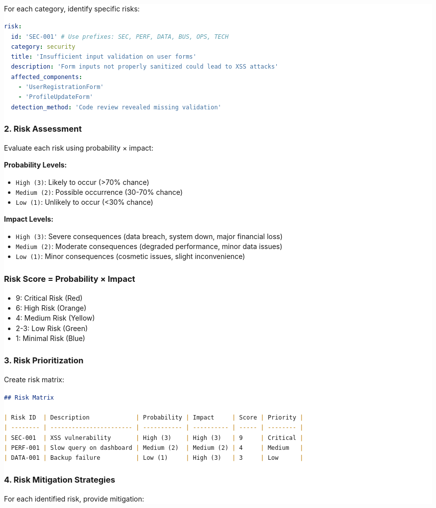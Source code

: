 For each category, identify specific risks:

```yaml
risk:
  id: 'SEC-001' # Use prefixes: SEC, PERF, DATA, BUS, OPS, TECH
  category: security
  title: 'Insufficient input validation on user forms'
  description: 'Form inputs not properly sanitized could lead to XSS attacks'
  affected_components:
    - 'UserRegistrationForm'
    - 'ProfileUpdateForm'
  detection_method: 'Code review revealed missing validation'
```

### 2. Risk Assessment

Evaluate each risk using probability × impact:

**Probability Levels:**

- `High (3)`: Likely to occur (>70% chance)
- `Medium (2)`: Possible occurrence (30-70% chance)
- `Low (1)`: Unlikely to occur (<30% chance)

**Impact Levels:**

- `High (3)`: Severe consequences (data breach, system down, major financial loss)
- `Medium (2)`: Moderate consequences (degraded performance, minor data issues)
- `Low (1)`: Minor consequences (cosmetic issues, slight inconvenience)

### Risk Score = Probability × Impact

- 9: Critical Risk (Red)
- 6: High Risk (Orange)
- 4: Medium Risk (Yellow)
- 2-3: Low Risk (Green)
- 1: Minimal Risk (Blue)

### 3. Risk Prioritization

Create risk matrix:

```markdown
## Risk Matrix

| Risk ID  | Description             | Probability | Impact     | Score | Priority |
| -------- | ----------------------- | ----------- | ---------- | ----- | -------- |
| SEC-001  | XSS vulnerability       | High (3)    | High (3)   | 9     | Critical |
| PERF-001 | Slow query on dashboard | Medium (2)  | Medium (2) | 4     | Medium   |
| DATA-001 | Backup failure          | Low (1)     | High (3)   | 3     | Low      |
```

### 4. Risk Mitigation Strategies

For each identified risk, provide mitigation:
